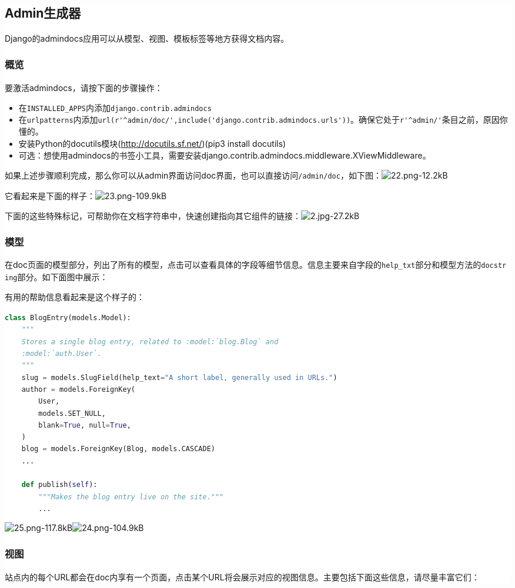 ## Admin生成器

Django的admindocs应用可以从模型、视图、模板标签等地方获得文档内容。

### 概览

要激活admindocs，请按下面的步骤操作：

- 在`INSTALLED_APPS`内添加`django.contrib.admindocs`
- 在`urlpatterns`内添加`url(r'^admin/doc/',include('django.contrib.admindocs.urls'))`。确保它处于`r'^admin/'`条目之前，原因你懂的。
- 安装Python的docutils模块(http://docutils.sf.net/)(pip3 install docutils)
- 可选：想使用admindocs的书签小工具，需要安装django.contrib.admindocs.middleware.XViewMiddleware。

如果上述步骤顺利完成，那么你可以从admin界面访问doc界面，也可以直接访问`/admin/doc`，如下图：![22.png-12.2kB](http://static.zybuluo.com/feixuelove1009/vczgdhubo4rqbh5wndc85kw2/22.png)

它看起来是下面的样子：![23.png-109.9kB](http://static.zybuluo.com/feixuelove1009/5elmdqpzsajnu9lklcg2sdck/23.png)

下面的这些特殊标记，可帮助你在文档字符串中，快速创建指向其它组件的链接：![2.jpg-27.2kB](http://static.zybuluo.com/feixuelove1009/95gi5xwftlmomj6yziu2lv6r/2.jpg)

### 模型

在doc页面的模型部分，列出了所有的模型，点击可以查看具体的字段等细节信息。信息主要来自字段的`help_txt`部分和模型方法的`docstring`部分。如下面图中展示：

有用的帮助信息看起来是这个样子的：

```python
class BlogEntry(models.Model):
    """
    Stores a single blog entry, related to :model:`blog.Blog` and
    :model:`auth.User`.
    """
    slug = models.SlugField(help_text="A short label, generally used in URLs.")
    author = models.ForeignKey(
        User,
        models.SET_NULL,
        blank=True, null=True,
    )
    blog = models.ForeignKey(Blog, models.CASCADE)
    ...

    def publish(self):
        """Makes the blog entry live on the site."""
        ...
```

![25.png-117.8kB](http://static.zybuluo.com/feixuelove1009/lf8m9raw5hmunkh9akf2qldc/25.png)![24.png-104.9kB](http://static.zybuluo.com/feixuelove1009/ajygzgpvd8ytwtp4wz2vlsqa/24.png)

### 视图

站点内的每个URL都会在doc内享有一个页面，点击某个URL将会展示对应的视图信息。主要包括下面这些信息，请尽量丰富它们：
